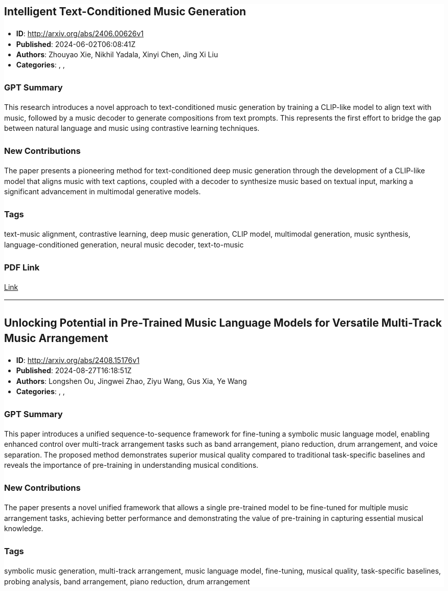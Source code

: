 ## Intelligent Text-Conditioned Music Generation

- **ID**: http://arxiv.org/abs/2406.00626v1
- **Published**: 2024-06-02T06:08:41Z
- **Authors**: Zhouyao Xie, Nikhil Yadala, Xinyi Chen, Jing Xi Liu
- **Categories**: , , 

### GPT Summary
This research introduces a novel approach to text-conditioned music generation by training a CLIP-like model to align text with music, followed by a music decoder to generate compositions from text prompts. This represents the first effort to bridge the gap between natural language and music using contrastive learning techniques.

### New Contributions
The paper presents a pioneering method for text-conditioned deep music generation through the development of a CLIP-like model that aligns music with text captions, coupled with a decoder to synthesize music based on textual input, marking a significant advancement in multimodal generative models.

### Tags
text-music alignment, contrastive learning, deep music generation, CLIP model, multimodal generation, music synthesis, language-conditioned generation, neural music decoder, text-to-music

### PDF Link
[Link](http://arxiv.org/abs/2406.00626v1)

---

## Unlocking Potential in Pre-Trained Music Language Models for Versatile  Multi-Track Music Arrangement

- **ID**: http://arxiv.org/abs/2408.15176v1
- **Published**: 2024-08-27T16:18:51Z
- **Authors**: Longshen Ou, Jingwei Zhao, Ziyu Wang, Gus Xia, Ye Wang
- **Categories**: , , 

### GPT Summary
This paper introduces a unified sequence-to-sequence framework for fine-tuning a symbolic music language model, enabling enhanced control over multi-track arrangement tasks such as band arrangement, piano reduction, drum arrangement, and voice separation. The proposed method demonstrates superior musical quality compared to traditional task-specific baselines and reveals the importance of pre-training in understanding musical conditions.

### New Contributions
The paper presents a novel unified framework that allows a single pre-trained model to be fine-tuned for multiple music arrangement tasks, achieving better performance and demonstrating the value of pre-training in capturing essential musical knowledge.

### Tags
symbolic music generation, multi-track arrangement, music language model, fine-tuning, musical quality, task-specific baselines, probing analysis, band arrangement, piano reduction, drum arrangement
